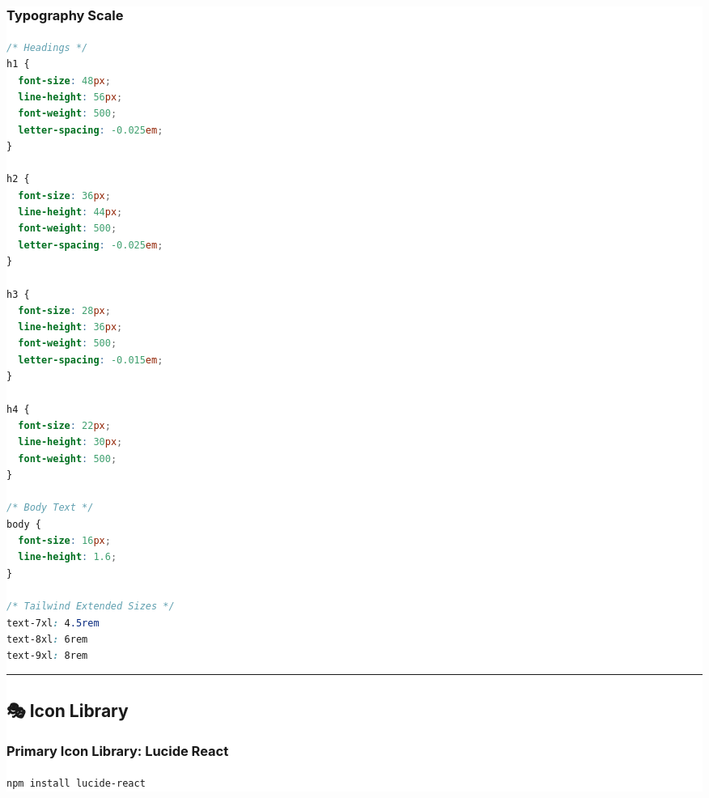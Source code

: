 ### **Typography Scale**
```css
/* Headings */
h1 {
  font-size: 48px;
  line-height: 56px;
  font-weight: 500;
  letter-spacing: -0.025em;
}

h2 {
  font-size: 36px;
  line-height: 44px;
  font-weight: 500;
  letter-spacing: -0.025em;
}

h3 {
  font-size: 28px;
  line-height: 36px;
  font-weight: 500;
  letter-spacing: -0.015em;
}

h4 {
  font-size: 22px;
  line-height: 30px;
  font-weight: 500;
}

/* Body Text */
body {
  font-size: 16px;
  line-height: 1.6;
}

/* Tailwind Extended Sizes */
text-7xl: 4.5rem
text-8xl: 6rem
text-9xl: 8rem
```

---

## 🎭 **Icon Library**

### **Primary Icon Library: Lucide React**
```bash
npm install lucide-react
```
